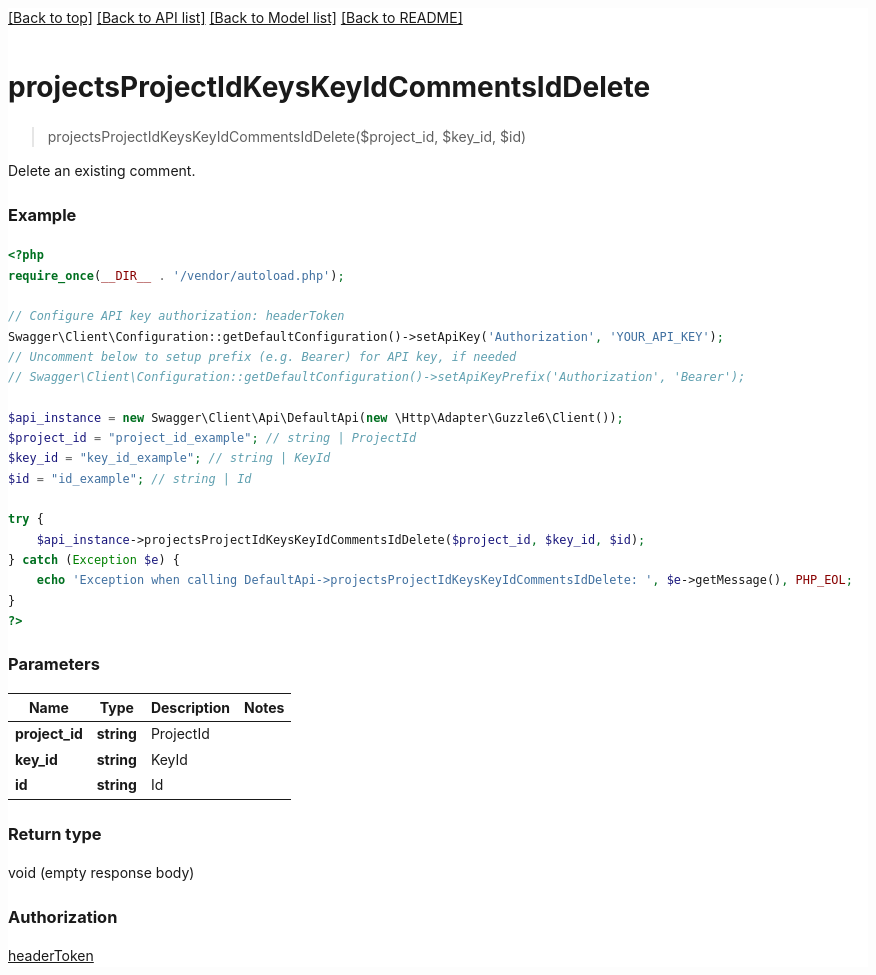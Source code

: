 [[Back to top]](#) [[Back to API list]](../../README.md#documentation-for-api-endpoints) [[Back to Model list]](../../README.md#documentation-for-models) [[Back to README]](../../README.md)

# **projectsProjectIdKeysKeyIdCommentsIdDelete**
> projectsProjectIdKeysKeyIdCommentsIdDelete($project_id, $key_id, $id)



Delete an existing comment.

### Example
```php
<?php
require_once(__DIR__ . '/vendor/autoload.php');

// Configure API key authorization: headerToken
Swagger\Client\Configuration::getDefaultConfiguration()->setApiKey('Authorization', 'YOUR_API_KEY');
// Uncomment below to setup prefix (e.g. Bearer) for API key, if needed
// Swagger\Client\Configuration::getDefaultConfiguration()->setApiKeyPrefix('Authorization', 'Bearer');

$api_instance = new Swagger\Client\Api\DefaultApi(new \Http\Adapter\Guzzle6\Client());
$project_id = "project_id_example"; // string | ProjectId
$key_id = "key_id_example"; // string | KeyId
$id = "id_example"; // string | Id

try {
    $api_instance->projectsProjectIdKeysKeyIdCommentsIdDelete($project_id, $key_id, $id);
} catch (Exception $e) {
    echo 'Exception when calling DefaultApi->projectsProjectIdKeysKeyIdCommentsIdDelete: ', $e->getMessage(), PHP_EOL;
}
?>
```

### Parameters

Name | Type | Description  | Notes
------------- | ------------- | ------------- | -------------
 **project_id** | **string**| ProjectId |
 **key_id** | **string**| KeyId |
 **id** | **string**| Id |

### Return type

void (empty response body)

### Authorization

[headerToken](../../README.md#headerToken)
